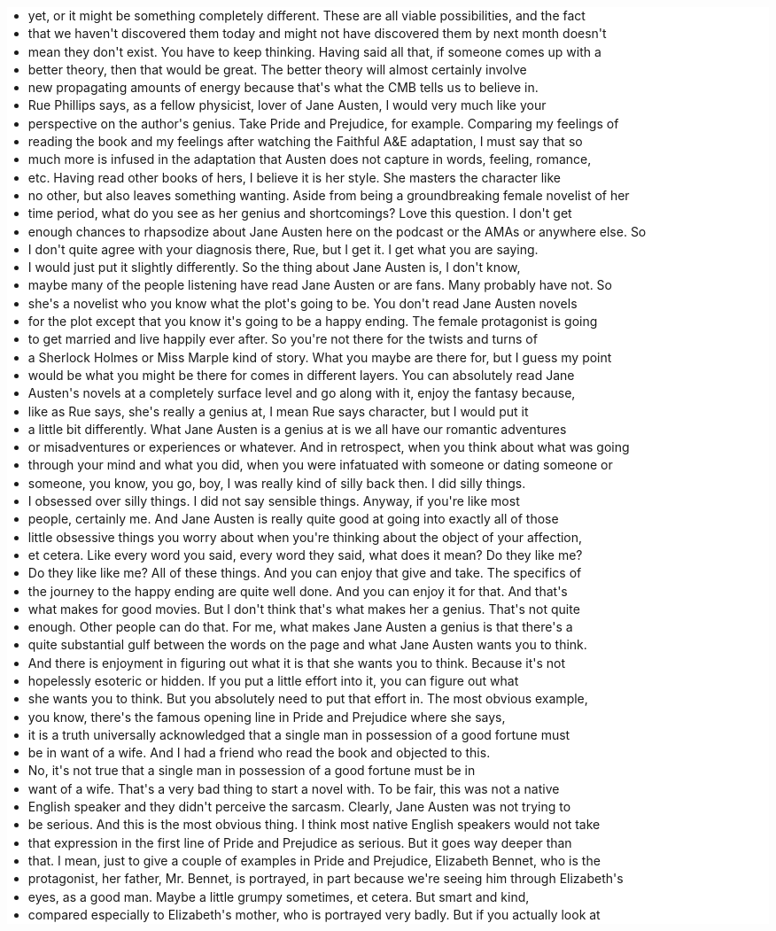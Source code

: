 *  yet, or it might be something completely different. These are all viable possibilities, and the fact
*  that we haven't discovered them today and might not have discovered them by next month doesn't
*  mean they don't exist. You have to keep thinking. Having said all that, if someone comes up with a
*  better theory, then that would be great. The better theory will almost certainly involve
*  new propagating amounts of energy because that's what the CMB tells us to believe in.
*  Rue Phillips says, as a fellow physicist, lover of Jane Austen, I would very much like your
*  perspective on the author's genius. Take Pride and Prejudice, for example. Comparing my feelings of
*  reading the book and my feelings after watching the Faithful A&E adaptation, I must say that so
*  much more is infused in the adaptation that Austen does not capture in words, feeling, romance,
*  etc. Having read other books of hers, I believe it is her style. She masters the character like
*  no other, but also leaves something wanting. Aside from being a groundbreaking female novelist of her
*  time period, what do you see as her genius and shortcomings? Love this question. I don't get
*  enough chances to rhapsodize about Jane Austen here on the podcast or the AMAs or anywhere else. So
*  I don't quite agree with your diagnosis there, Rue, but I get it. I get what you are saying.
*  I would just put it slightly differently. So the thing about Jane Austen is, I don't know,
*  maybe many of the people listening have read Jane Austen or are fans. Many probably have not. So
*  she's a novelist who you know what the plot's going to be. You don't read Jane Austen novels
*  for the plot except that you know it's going to be a happy ending. The female protagonist is going
*  to get married and live happily ever after. So you're not there for the twists and turns of
*  a Sherlock Holmes or Miss Marple kind of story. What you maybe are there for, but I guess my point
*  would be what you might be there for comes in different layers. You can absolutely read Jane
*  Austen's novels at a completely surface level and go along with it, enjoy the fantasy because,
*  like as Rue says, she's really a genius at, I mean Rue says character, but I would put it
*  a little bit differently. What Jane Austen is a genius at is we all have our romantic adventures
*  or misadventures or experiences or whatever. And in retrospect, when you think about what was going
*  through your mind and what you did, when you were infatuated with someone or dating someone or
*  someone, you know, you go, boy, I was really kind of silly back then. I did silly things.
*  I obsessed over silly things. I did not say sensible things. Anyway, if you're like most
*  people, certainly me. And Jane Austen is really quite good at going into exactly all of those
*  little obsessive things you worry about when you're thinking about the object of your affection,
*  et cetera. Like every word you said, every word they said, what does it mean? Do they like me?
*  Do they like like me? All of these things. And you can enjoy that give and take. The specifics of
*  the journey to the happy ending are quite well done. And you can enjoy it for that. And that's
*  what makes for good movies. But I don't think that's what makes her a genius. That's not quite
*  enough. Other people can do that. For me, what makes Jane Austen a genius is that there's a
*  quite substantial gulf between the words on the page and what Jane Austen wants you to think.
*  And there is enjoyment in figuring out what it is that she wants you to think. Because it's not
*  hopelessly esoteric or hidden. If you put a little effort into it, you can figure out what
*  she wants you to think. But you absolutely need to put that effort in. The most obvious example,
*  you know, there's the famous opening line in Pride and Prejudice where she says,
*  it is a truth universally acknowledged that a single man in possession of a good fortune must
*  be in want of a wife. And I had a friend who read the book and objected to this.
*  No, it's not true that a single man in possession of a good fortune must be in
*  want of a wife. That's a very bad thing to start a novel with. To be fair, this was not a native
*  English speaker and they didn't perceive the sarcasm. Clearly, Jane Austen was not trying to
*  be serious. And this is the most obvious thing. I think most native English speakers would not take
*  that expression in the first line of Pride and Prejudice as serious. But it goes way deeper than
*  that. I mean, just to give a couple of examples in Pride and Prejudice, Elizabeth Bennet, who is the
*  protagonist, her father, Mr. Bennet, is portrayed, in part because we're seeing him through Elizabeth's
*  eyes, as a good man. Maybe a little grumpy sometimes, et cetera. But smart and kind,
*  compared especially to Elizabeth's mother, who is portrayed very badly. But if you actually look at